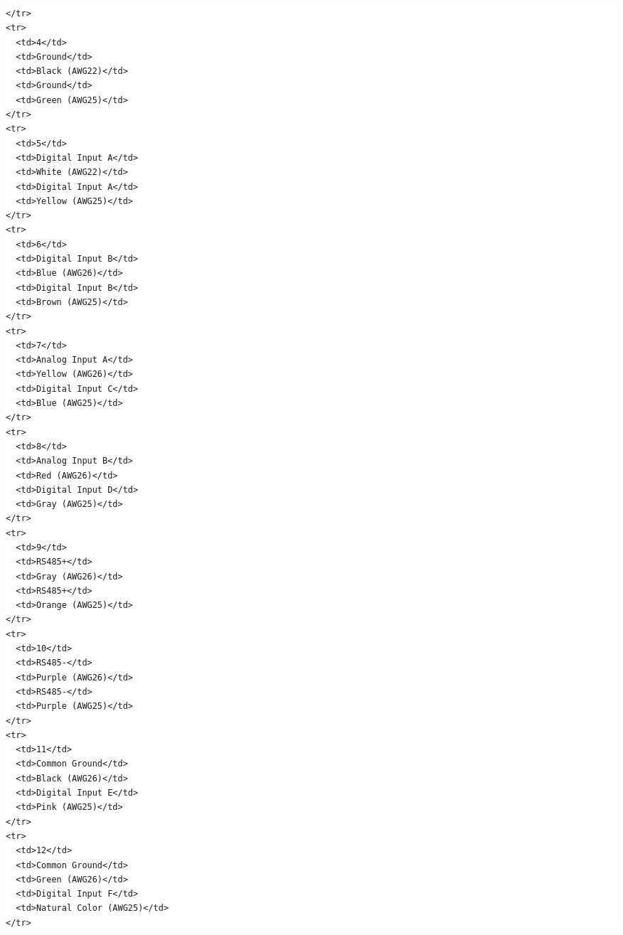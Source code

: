     </tr>
    <tr>
      <td>4</td>
      <td>Ground</td>
      <td>Black (AWG22)</td>
      <td>Ground</td>
      <td>Green (AWG25)</td>
    </tr>
    <tr>
      <td>5</td>
      <td>Digital Input A</td>
      <td>White (AWG22)</td>
      <td>Digital Input A</td>
      <td>Yellow (AWG25)</td>
    </tr>
    <tr>
      <td>6</td>
      <td>Digital Input B</td>
      <td>Blue (AWG26)</td>
      <td>Digital Input B</td>
      <td>Brown (AWG25)</td>
    </tr>
    <tr>
      <td>7</td>
      <td>Analog Input A</td>
      <td>Yellow (AWG26)</td>
      <td>Digital Input C</td>
      <td>Blue (AWG25)</td>
    </tr>
    <tr>
      <td>8</td>
      <td>Analog Input B</td>
      <td>Red (AWG26)</td>
      <td>Digital Input D</td>
      <td>Gray (AWG25)</td>
    </tr>
    <tr>
      <td>9</td>
      <td>RS485+</td>
      <td>Gray (AWG26)</td>
      <td>RS485+</td>
      <td>Orange (AWG25)</td>
    </tr>
    <tr>
      <td>10</td>
      <td>RS485-</td>
      <td>Purple (AWG26)</td>
      <td>RS485-</td>
      <td>Purple (AWG25)</td>
    </tr>
    <tr>
      <td>11</td>
      <td>Common Ground</td>
      <td>Black (AWG26)</td>
      <td>Digital Input E</td>
      <td>Pink (AWG25)</td>
    </tr>
    <tr>
      <td>12</td>
      <td>Common Ground</td>
      <td>Green (AWG26)</td>
      <td>Digital Input F</td>
      <td>Natural Color (AWG25)</td>
    </tr>